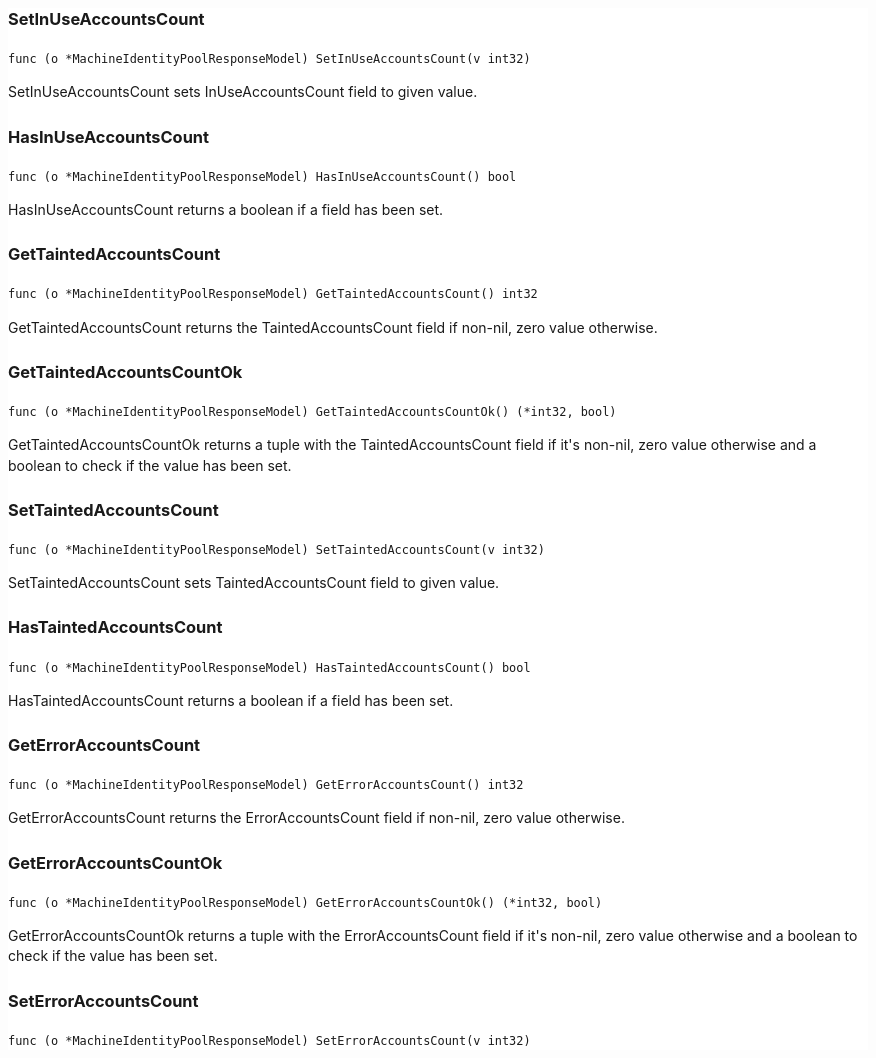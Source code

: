 ### SetInUseAccountsCount

`func (o *MachineIdentityPoolResponseModel) SetInUseAccountsCount(v int32)`

SetInUseAccountsCount sets InUseAccountsCount field to given value.

### HasInUseAccountsCount

`func (o *MachineIdentityPoolResponseModel) HasInUseAccountsCount() bool`

HasInUseAccountsCount returns a boolean if a field has been set.

### GetTaintedAccountsCount

`func (o *MachineIdentityPoolResponseModel) GetTaintedAccountsCount() int32`

GetTaintedAccountsCount returns the TaintedAccountsCount field if non-nil, zero value otherwise.

### GetTaintedAccountsCountOk

`func (o *MachineIdentityPoolResponseModel) GetTaintedAccountsCountOk() (*int32, bool)`

GetTaintedAccountsCountOk returns a tuple with the TaintedAccountsCount field if it's non-nil, zero value otherwise
and a boolean to check if the value has been set.

### SetTaintedAccountsCount

`func (o *MachineIdentityPoolResponseModel) SetTaintedAccountsCount(v int32)`

SetTaintedAccountsCount sets TaintedAccountsCount field to given value.

### HasTaintedAccountsCount

`func (o *MachineIdentityPoolResponseModel) HasTaintedAccountsCount() bool`

HasTaintedAccountsCount returns a boolean if a field has been set.

### GetErrorAccountsCount

`func (o *MachineIdentityPoolResponseModel) GetErrorAccountsCount() int32`

GetErrorAccountsCount returns the ErrorAccountsCount field if non-nil, zero value otherwise.

### GetErrorAccountsCountOk

`func (o *MachineIdentityPoolResponseModel) GetErrorAccountsCountOk() (*int32, bool)`

GetErrorAccountsCountOk returns a tuple with the ErrorAccountsCount field if it's non-nil, zero value otherwise
and a boolean to check if the value has been set.

### SetErrorAccountsCount

`func (o *MachineIdentityPoolResponseModel) SetErrorAccountsCount(v int32)`
